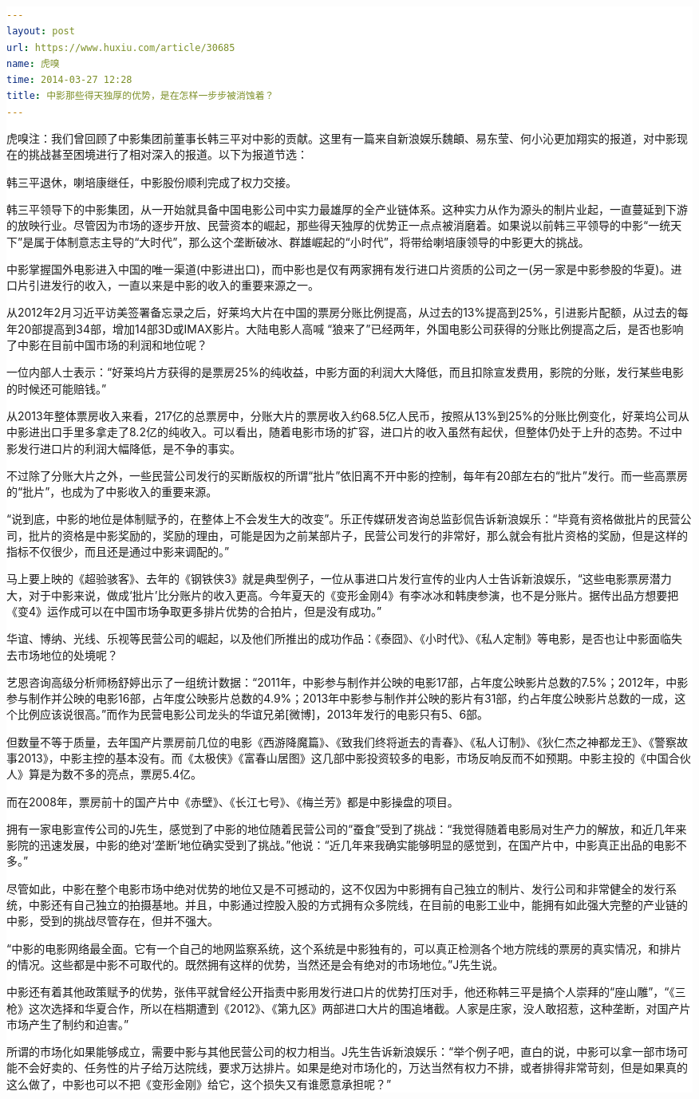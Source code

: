 ```yaml
---
layout: post
url: https://www.huxiu.com/article/30685
name: 虎嗅
time: 2014-03-27 12:28
title: 中影那些得天独厚的优势，是在怎样一步步被消蚀着？
---
```

虎嗅注：我们曾回顾了中影集团前董事长韩三平对中影的贡献。这里有一篇来自新浪娱乐魏頔、易东莹、何小沁更加翔实的报道，对中影现在的挑战甚至困境进行了相对深入的报道。以下为报道节选：

韩三平退休，喇培康继任，中影股份顺利完成了权力交接。

韩三平领导下的中影集团，从一开始就具备中国电影公司中实力最雄厚的全产业链体系。这种实力从作为源头的制片业起，一直蔓延到下游的放映行业。尽管因为市场的逐步开放、民营资本的崛起，那些得天独厚的优势正一点点被消磨着。如果说以前韩三平领导的中影“一统天下”是属于体制意志主导的“大时代”，那么这个垄断破冰、群雄崛起的“小时代”，将带给喇培康领导的中影更大的挑战。

中影掌握国外电影进入中国的唯一渠道(中影进出口)，而中影也是仅有两家拥有发行进口片资质的公司之一(另一家是中影参股的华夏)。进口片引进发行的收入，一直以来是中影的收入的重要来源之一。

从2012年2月习近平访美签署备忘录之后，好莱坞大片在中国的票房分账比例提高，从过去的13%提高到25%，引进影片配额，从过去的每年20部提高到34部，增加14部3D或IMAX影片。大陆电影人高喊 “狼来了”已经两年，外国电影公司获得的分账比例提高之后，是否也影响了中影在目前中国市场的利润和地位呢？

一位内部人士表示：“好莱坞片方获得的是票房25%的纯收益，中影方面的利润大大降低，而且扣除宣发费用，影院的分账，发行某些电影的时候还可能赔钱。”

从2013年整体票房收入来看，217亿的总票房中，分账大片的票房收入约68.5亿人民币，按照从13%到25%的分账比例变化，好莱坞公司从中影进出口手里多拿走了8.2亿的纯收入。可以看出，随着电影市场的扩容，进口片的收入虽然有起伏，但整体仍处于上升的态势。不过中影发行进口片的利润大幅降低，是不争的事实。

不过除了分账大片之外，一些民营公司发行的买断版权的所谓“批片”依旧离不开中影的控制，每年有20部左右的“批片”发行。而一些高票房的“批片”，也成为了中影收入的重要来源。

“说到底，中影的地位是体制赋予的，在整体上不会发生大的改变”。乐正传媒研发咨询总监彭侃告诉新浪娱乐：“毕竟有资格做批片的民营公司，批片的资格是中影奖励的，奖励的理由，可能是因为之前某部片子，民营公司发行的非常好，那么就会有批片资格的奖励，但是这样的指标不仅很少，而且还是通过中影来调配的。”

马上要上映的《超验骇客》、去年的《钢铁侠3》就是典型例子，一位从事进口片发行宣传的业内人士告诉新浪娱乐，“这些电影票房潜力大，对于中影来说，做成‘批片’比分账片的收入更高。今年夏天的《变形金刚4》有李冰冰和韩庚参演，也不是分账片。据传出品方想要把《变4》运作成可以在中国市场争取更多排片优势的合拍片，但是没有成功。”

华谊、博纳、光线、乐视等民营公司的崛起，以及他们所推出的成功作品：《泰囧》、《小时代》、《私人定制》等电影，是否也让中影面临失去市场地位的处境呢？

艺恩咨询高级分析师杨舒婷出示了一组统计数据：“2011年，中影参与制作并公映的电影17部，占年度公映影片总数的7.5%；2012年，中影参与制作并公映的电影16部，占年度公映影片总数的4.9%；2013年中影参与制作并公映的影片有31部，约占年度公映影片总数的一成，这个比例应该说很高。”而作为民营电影公司龙头的华谊兄弟[微博]，2013年发行的电影只有5、6部。

但数量不等于质量，去年国产片票房前几位的电影《西游降魔篇》、《致我们终将逝去的青春》、《私人订制》、《狄仁杰之神都龙王》、《警察故事2013》，中影主控的基本没有。而《太极侠》《富春山居图》这几部中影投资较多的电影，市场反响反而不如预期。中影主投的《中国合伙人》算是为数不多的亮点，票房5.4亿。

而在2008年，票房前十的国产片中《赤壁》、《长江七号》、《梅兰芳》都是中影操盘的项目。

拥有一家电影宣传公司的J先生，感觉到了中影的地位随着民营公司的“蚕食”受到了挑战：“我觉得随着电影局对生产力的解放，和近几年来影院的迅速发展，中影的绝对‘垄断’地位确实受到了挑战。”他说：“近几年来我确实能够明显的感觉到，在国产片中，中影真正出品的电影不多。”

尽管如此，中影在整个电影市场中绝对优势的地位又是不可撼动的，这不仅因为中影拥有自己独立的制片、发行公司和非常健全的发行系统，中影还有自己独立的拍摄基地。并且，中影通过控股入股的方式拥有众多院线，在目前的电影工业中，能拥有如此强大完整的产业链的中影，受到的挑战尽管存在，但并不强大。

“中影的电影网络最全面。它有一个自己的地网监察系统，这个系统是中影独有的，可以真正检测各个地方院线的票房的真实情况，和排片的情况。这些都是中影不可取代的。既然拥有这样的优势，当然还是会有绝对的市场地位。”J先生说。

中影还有着其他政策赋予的优势，张伟平就曾经公开指责中影用发行进口片的优势打压对手，他还称韩三平是搞个人崇拜的“座山雕”，“《三枪》这次选择和华夏合作，所以在档期遭到《2012》、《第九区》两部进口大片的围追堵截。人家是庄家，没人敢招惹，这种垄断，对国产片市场产生了制约和迫害。”

所谓的市场化如果能够成立，需要中影与其他民营公司的权力相当。J先生告诉新浪娱乐：“举个例子吧，直白的说，中影可以拿一部市场可能不会好卖的、任务性的片子给万达院线，要求万达排片。如果是绝对市场化的，万达当然有权力不排，或者排得非常苛刻，但是如果真的这么做了，中影也可以不把《变形金刚》给它，这个损失又有谁愿意承担呢？”
